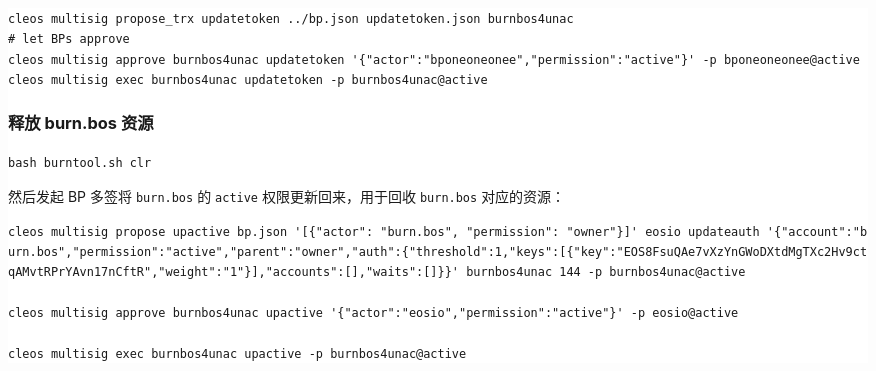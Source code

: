 ```
cleos multisig propose_trx updatetoken ../bp.json updatetoken.json burnbos4unac
# let BPs approve
cleos multisig approve burnbos4unac updatetoken '{"actor":"bponeoneonee","permission":"active"}' -p bponeoneonee@active
cleos multisig exec burnbos4unac updatetoken -p burnbos4unac@active
```

### 释放 burn.bos 资源

```
bash burntool.sh clr
```

然后发起 BP 多签将 `burn.bos` 的 `active` 权限更新回来，用于回收 `burn.bos` 对应的资源：

```
cleos multisig propose upactive bp.json '[{"actor": "burn.bos", "permission": "owner"}]' eosio updateauth '{"account":"burn.bos","permission":"active","parent":"owner","auth":{"threshold":1,"keys":[{"key":"EOS8FsuQAe7vXzYnGWoDXtdMgTXc2Hv9ctqAMvtRPrYAvn17nCftR","weight":"1"}],"accounts":[],"waits":[]}}' burnbos4unac 144 -p burnbos4unac@active

cleos multisig approve burnbos4unac upactive '{"actor":"eosio","permission":"active"}' -p eosio@active

cleos multisig exec burnbos4unac upactive -p burnbos4unac@active
```